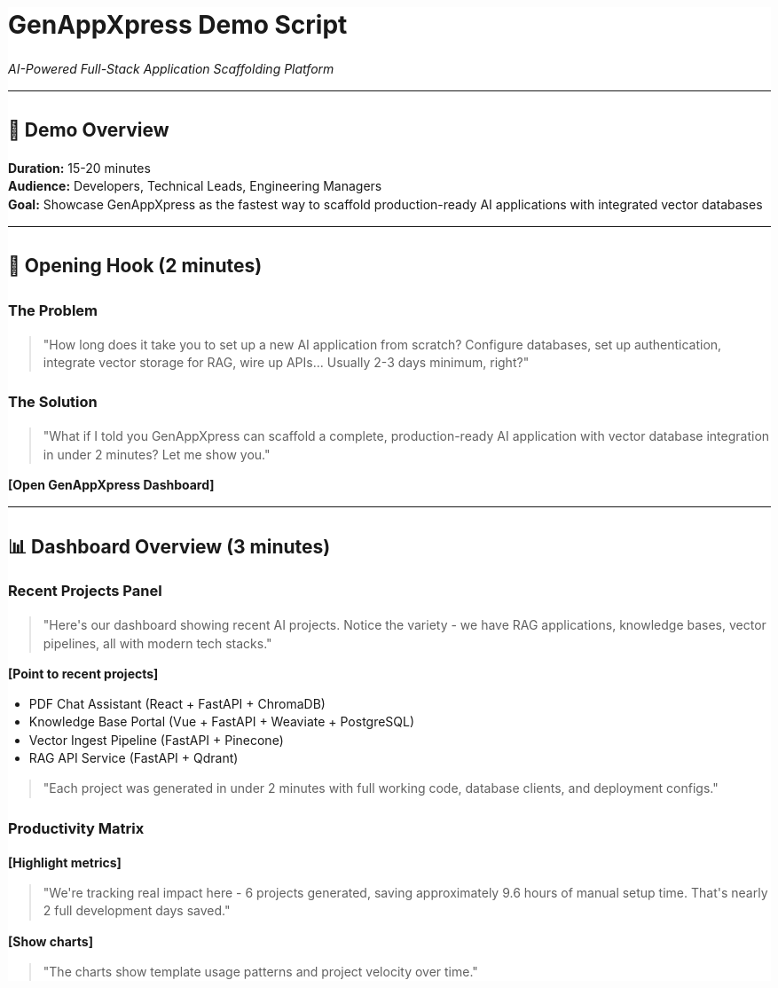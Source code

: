 # GenAppXpress Demo Script
*AI-Powered Full-Stack Application Scaffolding Platform*

---

## 🎯 Demo Overview
**Duration:** 15-20 minutes  
**Audience:** Developers, Technical Leads, Engineering Managers  
**Goal:** Showcase GenAppXpress as the fastest way to scaffold production-ready AI applications with integrated vector databases

---

## 🚀 Opening Hook (2 minutes)

### The Problem
> "How long does it take you to set up a new AI application from scratch? Configure databases, set up authentication, integrate vector storage for RAG, wire up APIs... Usually 2-3 days minimum, right?"

### The Solution
> "What if I told you GenAppXpress can scaffold a complete, production-ready AI application with vector database integration in under 2 minutes? Let me show you."

**[Open GenAppXpress Dashboard]**

---

## 📊 Dashboard Overview (3 minutes)

### Recent Projects Panel
> "Here's our dashboard showing recent AI projects. Notice the variety - we have RAG applications, knowledge bases, vector pipelines, all with modern tech stacks."

**[Point to recent projects]**
- PDF Chat Assistant (React + FastAPI + ChromaDB)
- Knowledge Base Portal (Vue + FastAPI + Weaviate + PostgreSQL)
- Vector Ingest Pipeline (FastAPI + Pinecone)
- RAG API Service (FastAPI + Qdrant)

> "Each project was generated in under 2 minutes with full working code, database clients, and deployment configs."

### Productivity Matrix
**[Highlight metrics]**
> "We're tracking real impact here - 6 projects generated, saving approximately 9.6 hours of manual setup time. That's nearly 2 full development days saved."

**[Show charts]**
> "The charts show template usage patterns and project velocity over time."
